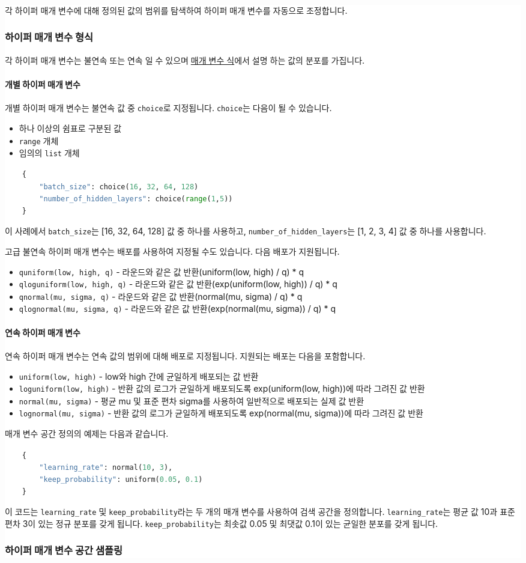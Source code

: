 각 하이퍼 매개 변수에 대해 정의된 값의 범위를 탐색하여 하이퍼 매개 변수를 자동으로 조정합니다.

### <a name="types-of-hyperparameters"></a>하이퍼 매개 변수 형식

각 하이퍼 매개 변수는 불연속 또는 연속 일 수 있으며 [매개 변수 식](https://docs.microsoft.com/python/api/azureml-train-core/azureml.train.hyperdrive.parameter_expressions?view=azure-ml-py&preserve-view=true)에서 설명 하는 값의 분포를 가집니다.

#### <a name="discrete-hyperparameters"></a>개별 하이퍼 매개 변수 

개별 하이퍼 매개 변수는 불연속 값 중 `choice`로 지정됩니다. `choice`는 다음이 될 수 있습니다.

* 하나 이상의 쉼표로 구분된 값
* `range` 개체
* 임의의 `list` 개체


```Python
    {
        "batch_size": choice(16, 32, 64, 128)
        "number_of_hidden_layers": choice(range(1,5))
    }
```

이 사례에서 `batch_size`는 [16, 32, 64, 128] 값 중 하나를 사용하고, `number_of_hidden_layers`는 [1, 2, 3, 4] 값 중 하나를 사용합니다.

고급 불연속 하이퍼 매개 변수는 배포를 사용하여 지정될 수도 있습니다. 다음 배포가 지원됩니다.

* `quniform(low, high, q)` - 라운드와 같은 값 반환(uniform(low, high) / q) * q
* `qloguniform(low, high, q)` - 라운드와 같은 값 반환(exp(uniform(low, high)) / q) * q
* `qnormal(mu, sigma, q)` - 라운드와 같은 값 반환(normal(mu, sigma) / q) * q
* `qlognormal(mu, sigma, q)` - 라운드와 같은 값 반환(exp(normal(mu, sigma)) / q) * q

#### <a name="continuous-hyperparameters"></a>연속 하이퍼 매개 변수 

연속 하이퍼 매개 변수는 연속 값의 범위에 대해 배포로 지정됩니다. 지원되는 배포는 다음을 포함합니다.

* `uniform(low, high)` - low와 high 간에 균일하게 배포되는 값 반환
* `loguniform(low, high)` - 반환 값의 로그가 균일하게 배포되도록 exp(uniform(low, high))에 따라 그려진 값 반환
* `normal(mu, sigma)` - 평균 mu 및 표준 편차 sigma를 사용하여 일반적으로 배포되는 실제 값 반환
* `lognormal(mu, sigma)` - 반환 값의 로그가 균일하게 배포되도록 exp(normal(mu, sigma))에 따라 그려진 값 반환

매개 변수 공간 정의의 예제는 다음과 같습니다.

```Python
    {    
        "learning_rate": normal(10, 3),
        "keep_probability": uniform(0.05, 0.1)
    }
```

이 코드는 `learning_rate` 및 `keep_probability`라는 두 개의 매개 변수를 사용하여 검색 공간을 정의합니다. `learning_rate`는 평균 값 10과 표준 편차 3이 있는 정규 분포를 갖게 됩니다. `keep_probability`는 최솟값 0.05 및 최댓값 0.1이 있는 균일한 분포를 갖게 됩니다.

### <a name="sampling-the-hyperparameter-space"></a>하이퍼 매개 변수 공간 샘플링
